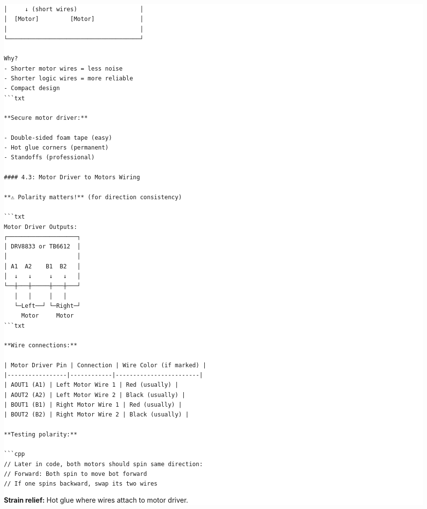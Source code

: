 ```txt
│     ↓ (short wires)                  │
│  [Motor]         [Motor]             │
│                                      │
└──────────────────────────────────────┘

Why?
- Shorter motor wires = less noise
- Shorter logic wires = more reliable
- Compact design
```txt

**Secure motor driver:**

- Double-sided foam tape (easy)
- Hot glue corners (permanent)
- Standoffs (professional)

#### 4.3: Motor Driver to Motors Wiring

**⚠️ Polarity matters!** (for direction consistency)

```txt
Motor Driver Outputs:
┌────────────────────┐
│ DRV8833 or TB6612  │
│                    │
│ A1  A2    B1  B2   │
│  ↓   ↓     ↓   ↓   │
└──┼───┼─────┼───┼───┘
   │   │     │   │
   └─Left──┘ └─Right─┘
     Motor     Motor
```txt

**Wire connections:**

| Motor Driver Pin | Connection | Wire Color (if marked) |
|-----------------|------------|------------------------|
| AOUT1 (A1) | Left Motor Wire 1 | Red (usually) |
| AOUT2 (A2) | Left Motor Wire 2 | Black (usually) |
| BOUT1 (B1) | Right Motor Wire 1 | Red (usually) |
| BOUT2 (B2) | Right Motor Wire 2 | Black (usually) |

**Testing polarity:**

```cpp
// Later in code, both motors should spin same direction:
// Forward: Both spin to move bot forward
// If one spins backward, swap its two wires
```

**Strain relief:** Hot glue where wires attach to motor driver.
